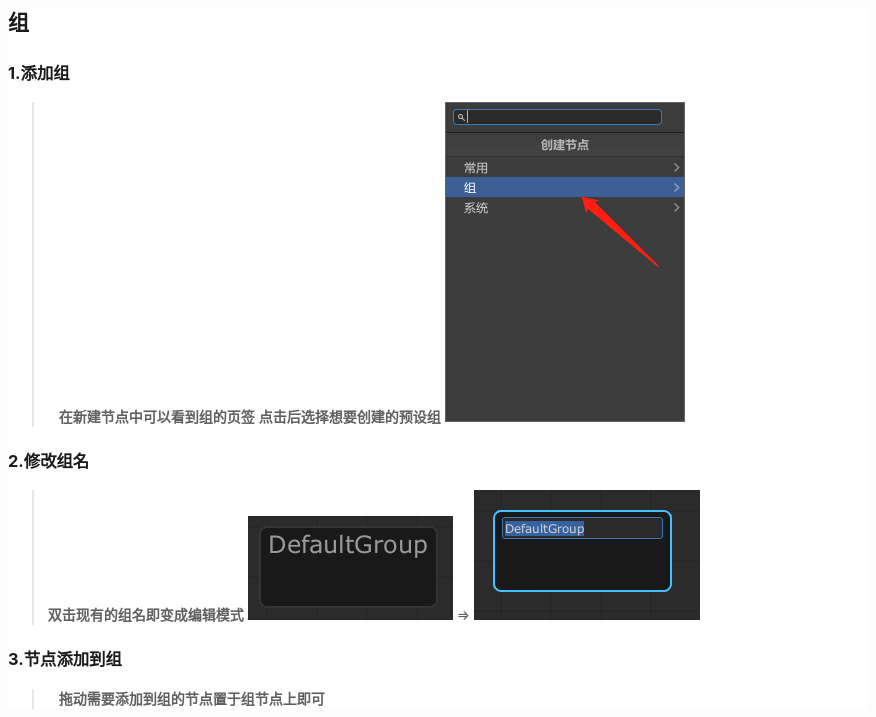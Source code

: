 

## <a id="组">组</a>
### <a id="添加组">1.添加组</a>
> &ensp;
> **在新建节点中可以看到组的页签**
> **点击后选择想要创建的预设组**
> ![](AddGroup.png)
> &ensp;

### <a id="修改组名">2.修改组名</a>
> **双击现有的组名即变成编辑模式**
> ![](BeforeChangeGroupName.png) $\Longrightarrow$ ![](ChangeGroupName.png)
> &ensp;

### <a id="节点添加到组">3.节点添加到组</a>
> &ensp;
> **拖动需要添加到组的节点置于组节点上即可**
> &ensp;
